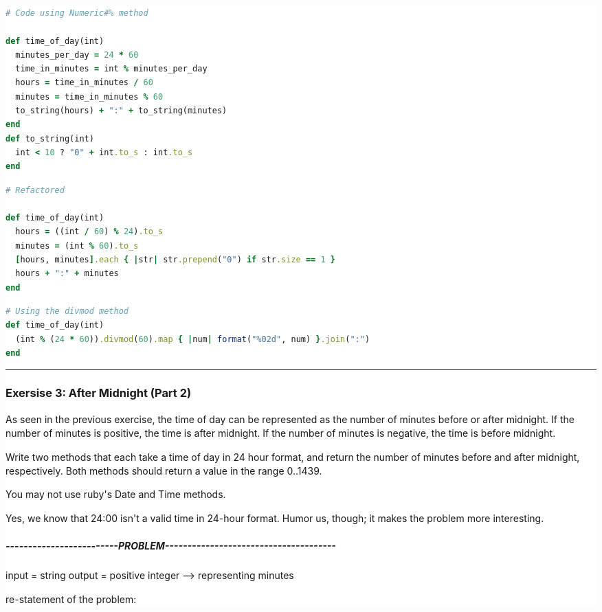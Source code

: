 ```ruby
# Code using Numeric#% method

def time_of_day(int)
  minutes_per_day = 24 * 60
  time_in_minutes = int % minutes_per_day
  hours = time_in_minutes / 60
  minutes = time_in_minutes % 60
  to_string(hours) + ":" + to_string(minutes)
end
def to_string(int)
  int < 10 ? "0" + int.to_s : int.to_s
end
```

```ruby
# Refactored

def time_of_day(int)
  hours = ((int / 60) % 24).to_s
  minutes = (int % 60).to_s
  [hours, minutes].each { |str| str.prepend("0") if str.size == 1 }
  hours + ":" + minutes
end
```

```ruby
# Using the divmod method
def time_of_day(int)
  (int % (24 * 60)).divmod(60).map { |num| format("%02d", num) }.join(":")
end
```

------------------------

### Exersise 3: After Midnight (Part 2)

As seen in the previous exercise, the time of day can be represented as the number of minutes before or after midnight. If the number of minutes is positive, the time is after midnight. If the number of minutes is negative, the time is before midnight.

Write two methods that each take a time of day in 24 hour format, and return the number of minutes before and after midnight, respectively. Both methods should return a value in the range 0..1439.

You may not use ruby's Date and Time methods.

Yes, we know that 24:00 isn't a valid time in 24-hour format. Humor us, though; it makes the problem more interesting.

##### -------------------------PROBLEM--------------------------------------

input = string
output = positive integer --> representing minutes

re-statement of the problem:
